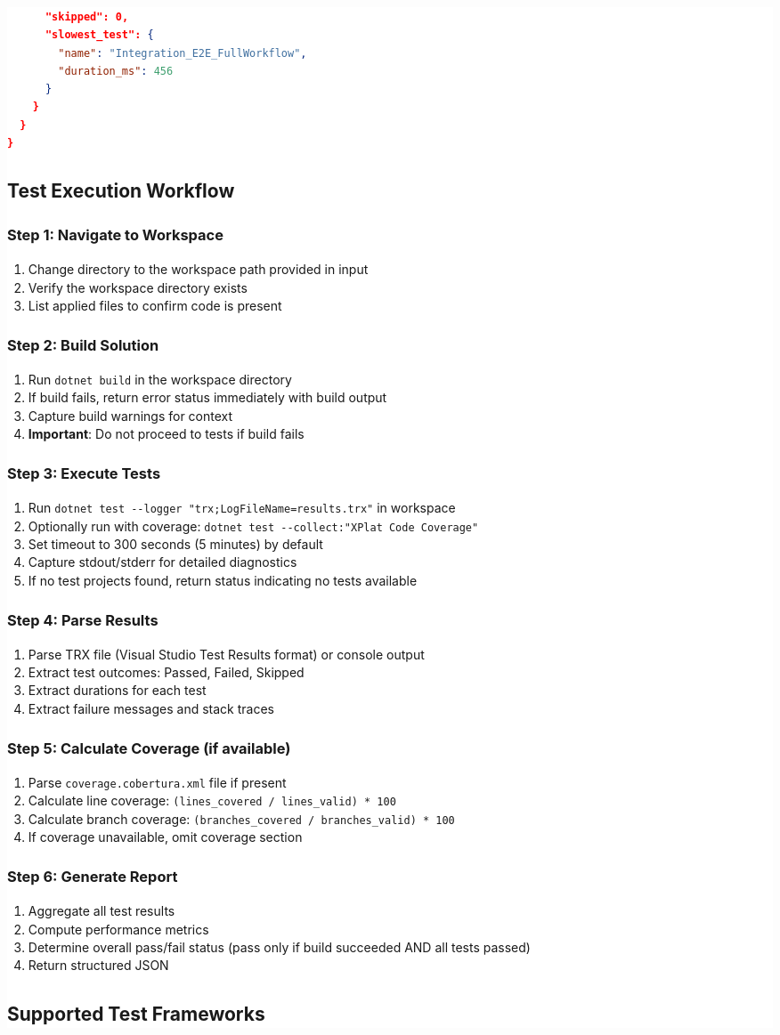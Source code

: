 ```json
      "skipped": 0,
      "slowest_test": {
        "name": "Integration_E2E_FullWorkflow",
        "duration_ms": 456
      }
    }
  }
}
```

## Test Execution Workflow

### Step 1: Navigate to Workspace
1. Change directory to the workspace path provided in input
2. Verify the workspace directory exists
3. List applied files to confirm code is present

### Step 2: Build Solution
1. Run `dotnet build` in the workspace directory
2. If build fails, return error status immediately with build output
3. Capture build warnings for context
4. **Important**: Do not proceed to tests if build fails

### Step 3: Execute Tests
1. Run `dotnet test --logger "trx;LogFileName=results.trx"` in workspace
2. Optionally run with coverage: `dotnet test --collect:"XPlat Code Coverage"`
3. Set timeout to 300 seconds (5 minutes) by default
4. Capture stdout/stderr for detailed diagnostics
5. If no test projects found, return status indicating no tests available

### Step 4: Parse Results
1. Parse TRX file (Visual Studio Test Results format) or console output
2. Extract test outcomes: Passed, Failed, Skipped
3. Extract durations for each test
4. Extract failure messages and stack traces

### Step 5: Calculate Coverage (if available)
1. Parse `coverage.cobertura.xml` file if present
2. Calculate line coverage: `(lines_covered / lines_valid) * 100`
3. Calculate branch coverage: `(branches_covered / branches_valid) * 100`
4. If coverage unavailable, omit coverage section

### Step 6: Generate Report
1. Aggregate all test results
2. Compute performance metrics
3. Determine overall pass/fail status (pass only if build succeeded AND all tests passed)
4. Return structured JSON

## Supported Test Frameworks
